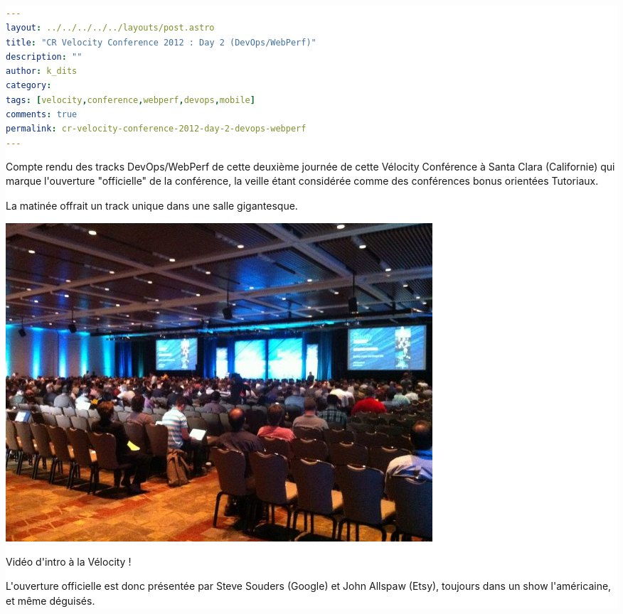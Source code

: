 ```yaml
---
layout: ../../../../../layouts/post.astro
title: "CR Velocity Conference 2012 : Day 2 (DevOps/WebPerf)"
description: ""
author: k_dits 
category: 
tags: [velocity,conference,webperf,devops,mobile]
comments: true  
permalink: cr-velocity-conference-2012-day-2-devops-webperf
---
```


Compte rendu des tracks DevOps/WebPerf de cette deuxième journée de cette Vélocity Conférence à Santa Clara (Californie) qui marque l'ouverture "officielle" de la conférence, la veille étant considérée comme des conférences bonus orientées Tutoriaux.


La matinée offrait un track unique dans une salle gigantesque.

![CR Velocity Conference 2012 : Day 2 (DevOps/WebPerf)](velocityus2012-day2.jpg)

Vidéo d'intro à la Vélocity !

 <iframe allowfullscreen="" frameborder="0" height="360" src="https://www.youtube.com/embed/Vxq9yj2pVWk?wmode=transparent&fs=1&feature=oembed" width="640"></iframe>


L'ouverture officielle est donc présentée par Steve Souders (Google) et John Allspaw (Etsy), toujours dans un show l'américaine, et même déguisés. 